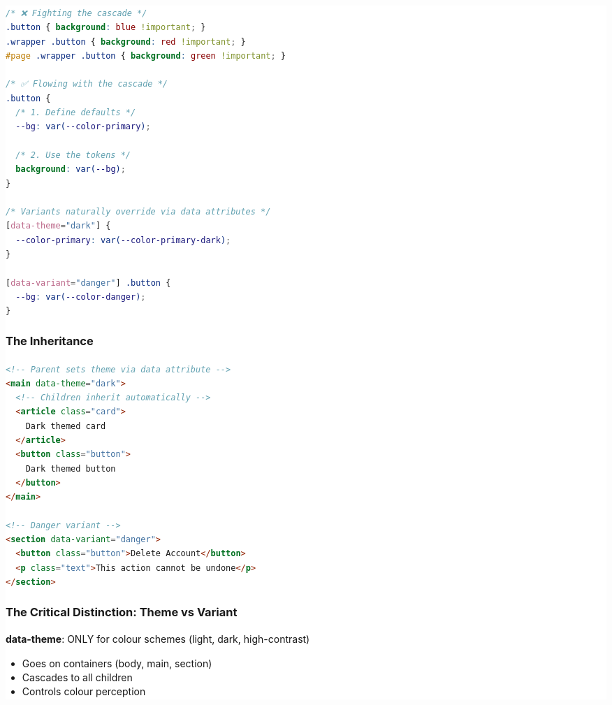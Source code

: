 ```css
/* ❌ Fighting the cascade */
.button { background: blue !important; }
.wrapper .button { background: red !important; }
#page .wrapper .button { background: green !important; }

/* ✅ Flowing with the cascade */
.button {
  /* 1. Define defaults */
  --bg: var(--color-primary);
  
  /* 2. Use the tokens */
  background: var(--bg);
}

/* Variants naturally override via data attributes */
[data-theme="dark"] {
  --color-primary: var(--color-primary-dark);
}

[data-variant="danger"] .button {
  --bg: var(--color-danger);
}
```

### The Inheritance
```html
<!-- Parent sets theme via data attribute -->
<main data-theme="dark">
  <!-- Children inherit automatically -->
  <article class="card">
    Dark themed card
  </article>
  <button class="button">
    Dark themed button
  </button>
</main>

<!-- Danger variant -->
<section data-variant="danger">
  <button class="button">Delete Account</button>
  <p class="text">This action cannot be undone</p>
</section>
```

### The Critical Distinction: Theme vs Variant

**data-theme**: ONLY for colour schemes (light, dark, high-contrast)
- Goes on containers (body, main, section)
- Cascades to all children
- Controls colour perception
